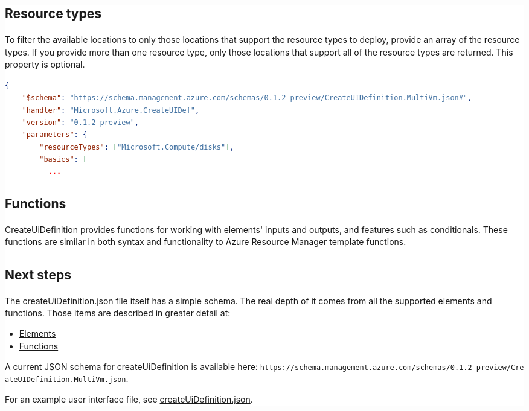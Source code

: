 ## Resource types

To filter the available locations to only those locations that support the resource types to deploy, provide an array of the resource types. If you provide more than one resource type, only those locations that support all of the resource types are returned. This property is optional.

```json
{
    "$schema": "https://schema.management.azure.com/schemas/0.1.2-preview/CreateUIDefinition.MultiVm.json#",
    "handler": "Microsoft.Azure.CreateUIDef",
    "version": "0.1.2-preview",
    "parameters": {
        "resourceTypes": ["Microsoft.Compute/disks"],
        "basics": [
          ...
```

## Functions

CreateUiDefinition provides [functions](create-uidefinition-functions.md) for working with elements' inputs and outputs, and features such as conditionals. These functions are similar in both syntax and functionality to Azure Resource Manager template functions.

## Next steps

The createUiDefinition.json file itself has a simple schema. The real depth of it comes from all the supported elements and functions. Those items are described in greater detail at:

- [Elements](create-uidefinition-elements.md)
- [Functions](create-uidefinition-functions.md)

A current JSON schema for createUiDefinition is available here: `https://schema.management.azure.com/schemas/0.1.2-preview/CreateUIDefinition.MultiVm.json`.

For an example user interface file, see [createUiDefinition.json](https://github.com/Azure/azure-managedapp-samples/blob/master/Managed%20Application%20Sample%20Packages/201-managed-app-using-existing-vnet/createUiDefinition.json).
